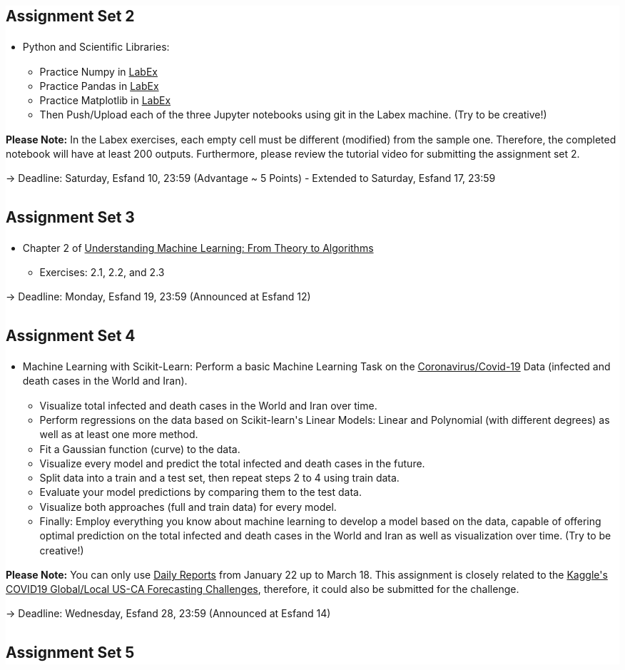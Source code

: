 ## Assignment Set 2

*  Python and Scientific Libraries:

    - Practice Numpy in [LabEx](https://labex.io/courses/100-numpy-exercises) 
    - Practice Pandas in [LabEx](https://labex.io/courses/100-pandas-exercises)   
    - Practice Matplotlib in [LabEx](https://labex.io/courses/draw-2d-and-3d-graphics-by-matplotlib) 
    - Then Push/Upload each of the three Jupyter notebooks using git in the Labex machine. (Try to be creative!)

**Please Note:** In the Labex exercises, each empty cell must be different (modified) from the sample one. Therefore, the completed notebook will have at least 200 outputs. Furthermore, please review the tutorial video for submitting the assignment set 2.

-> Deadline: Saturday, Esfand 10, 23:59 (Advantage ~ 5 Points) - Extended to Saturday, Esfand 17, 23:59

## Assignment Set 3

* Chapter 2 of [Understanding Machine Learning: From Theory to Algorithms](http://www.cs.huji.ac.il/~shais/UnderstandingMachineLearning)  

    - Exercises: 2.1, 2.2, and 2.3     
    
-> Deadline: Monday, Esfand 19, 23:59 (Announced at Esfand 12) 

## Assignment Set 4

* Machine Learning with Scikit-Learn: Perform a basic Machine Learning Task on the [Coronavirus/Covid-19](https://github.com/CSSEGISandData/COVID-19) Data (infected and death cases in the World and Iran).

    - Visualize total infected and death cases in the World and Iran over time.
    - Perform regressions on the data based on Scikit-learn's Linear Models: Linear and Polynomial (with different degrees) as well as at least one more method.
    - Fit a Gaussian function (curve) to the data.
    - Visualize every model and predict the total infected and death cases in the future.
    - Split data into a train and a test set, then repeat steps 2 to 4 using train data.
    - Evaluate your model predictions by comparing them to the test data.
    - Visualize both approaches (full and train data) for every model.
    - Finally: Employ everything you know about machine learning to develop a model based on the data, capable of offering   optimal prediction on the total infected and death cases in the World and Iran as well as visualization over time. (Try to be creative!)
 
**Please Note:** You can only use [Daily Reports](https://github.com/CSSEGISandData/COVID-19/tree/master/csse_covid_19_data/csse_covid_19_daily_reports) from January 22 up to March 18. This assignment is closely related to the [Kaggle's COVID19 Global/Local US-CA Forecasting Challenges](https://www.kaggle.com/c/covid19-local-us-ca-forecasting-week-1/overview), therefore, it could also be submitted for the challenge.

-> Deadline: Wednesday, Esfand 28, 23:59 (Announced at Esfand 14) 

## Assignment Set 5
